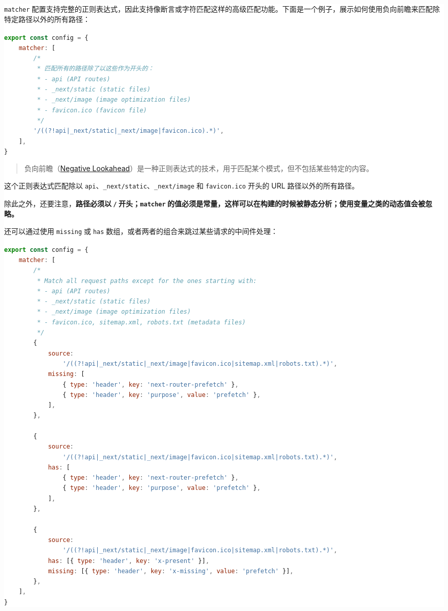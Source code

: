`matcher` 配置支持完整的正则表达式，因此支持像断言或字符匹配这样的高级匹配功能。下面是一个例子，展示如何使用负向前瞻来匹配除特定路径以外的所有路径：
```js
export const config = {
    matcher: [
        /*
         * 匹配所有的路径除了以这些作为开头的：
         * - api (API routes)
         * - _next/static (static files)
         * - _next/image (image optimization files)
         * - favicon.ico (favicon file)
         */
        '/((?!api|_next/static|_next/image|favicon.ico).*)',
    ],
}
```
> 负向前瞻（[Negative Lookahead](https://developer.mozilla.org/en-US/docs/Web/JavaScript/Reference/Regular_expressions/Lookahead_assertion)）是一种正则表达式的技术，用于匹配某个模式，但不包括某些特定的内容。

这个正则表达式匹配除以 `api`、`_next/static`、`_next/image` 和 `favicon.ico` 开头的 URL 路径以外的所有路径。

除此之外，还要注意，**路径必须以 `/` 开头；`matcher` 的值必须是常量，这样可以在构建的时候被静态分析；使用变量之类的动态值会被忽略。**

还可以通过使用 `missing` 或 `has` 数组，或者两者的组合来跳过某些请求的中间件处理：

```js
export const config = {
    matcher: [
        /*
         * Match all request paths except for the ones starting with:
         * - api (API routes)
         * - _next/static (static files)
         * - _next/image (image optimization files)
         * - favicon.ico, sitemap.xml, robots.txt (metadata files)
         */
        {
            source:
                '/((?!api|_next/static|_next/image|favicon.ico|sitemap.xml|robots.txt).*)',
            missing: [
                { type: 'header', key: 'next-router-prefetch' },
                { type: 'header', key: 'purpose', value: 'prefetch' },
            ],
        },

        {
            source:
                '/((?!api|_next/static|_next/image|favicon.ico|sitemap.xml|robots.txt).*)',
            has: [
                { type: 'header', key: 'next-router-prefetch' },
                { type: 'header', key: 'purpose', value: 'prefetch' },
            ],
        },

        {
            source:
                '/((?!api|_next/static|_next/image|favicon.ico|sitemap.xml|robots.txt).*)',
            has: [{ type: 'header', key: 'x-present' }],
            missing: [{ type: 'header', key: 'x-missing', value: 'prefetch' }],
        },
    ],
}
```

